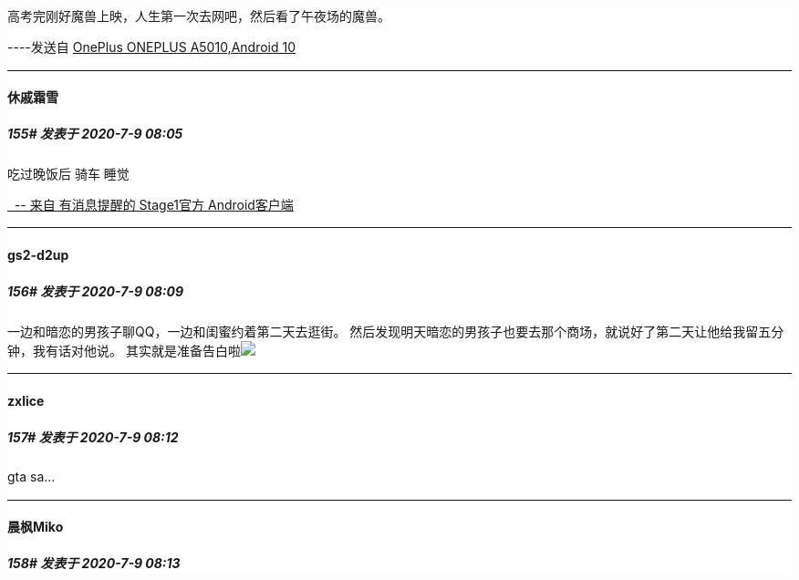高考完刚好魔兽上映，人生第一次去网吧，然后看了午夜场的魔兽。


----发送自 [OnePlus ONEPLUS A5010,Android 10](http://stage1.5j4m.com/?1.33)







-----

####  休戚霜雪  
##### 155#       发表于 2020-7-9 08:05




吃过晚饭后 骑车 睡觉

[  -- 来自 有消息提醒的 Stage1官方 Android客户端](https://www.coolapk.com/apk/140634)







-----

####  gs2-d2up  
##### 156#       发表于 2020-7-9 08:09




一边和暗恋的男孩子聊QQ，一边和闺蜜约着第二天去逛街。
然后发现明天暗恋的男孩子也要去那个商场，就说好了第二天让他给我留五分钟，我有话对他说。
其实就是准备告白啦<img src="https://static.saraba1st.com/image/smiley/face2017/046.png" referrerpolicy="no-referrer">







-----

####  zxlice  
##### 157#       发表于 2020-7-9 08:12




gta sa...







-----

####  晨枫Miko  
##### 158#       发表于 2020-7-9 08:13
